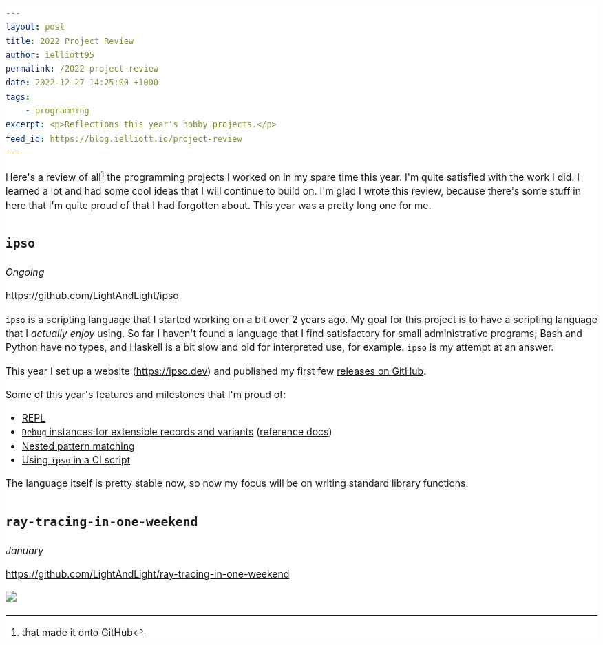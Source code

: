 ```yaml
---
layout: post
title: 2022 Project Review
author: ielliott95
permalink: /2022-project-review
date: 2022-12-27 14:25:00 +1000
tags:
    - programming
excerpt: <p>Reflections this year's hobby projects.</p>
feed_id: https://blog.ielliott.io/project-review
---
```


Here's a review of all[^1] the programming projects I worked on in my spare time this year.
I'm quite satisfied with the work I did. I learned a lot
and had some cool ideas that I will continue to build on. I'm glad I wrote this review, because
there's some stuff in here that I'm quite proud of that I had forgotten about. This year was a
pretty long one for me.

## `ipso`

*Ongoing*

<https://github.com/LightAndLight/ipso>

`ipso` is a scripting language that I started working on a bit over 2 years ago. My goal for this
project is to have a scripting language that I *actually enjoy* using. So far I haven't found a
language that I find satisfactory for small administrative programs; Bash and Python have no types,
and Haskell is a bit slow and old for interpreted use, for example. `ipso` is my attempt at an answer.

This year I set up a website (<https://ipso.dev>) and published my first few [releases on
GitHub](https://github.com/LightAndLight/ipso/releases).

Some of this year's features and milestones that I'm proud of:

* [REPL](https://github.com/LightAndLight/ipso/issues/170)
* [`Debug` instances for extensible records and
  variants](https://github.com/LightAndLight/ipso/pull/177) ([reference
  docs](https://ipso.dev/docs/reference.html#debugging))
* [Nested pattern matching](https://github.com/LightAndLight/ipso/issues/95)
* [Using `ipso` in a CI script](https://github.com/LightAndLight/ipso/blob/main/.github/workflows/uploadToCache)

The language itself is pretty stable now, so now my focus will be on writing standard library functions.

## `ray-tracing-in-one-weekend`

*January*

<https://github.com/LightAndLight/ray-tracing-in-one-weekend>

<img src="https://github.com/LightAndLight/ray-tracing-in-one-weekend/raw/main/render.png"
width="100%" >


[^1]: that made it onto GitHub